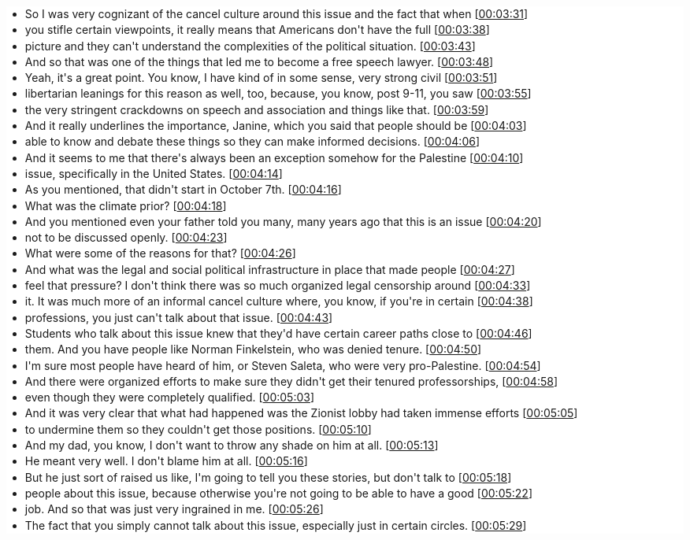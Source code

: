 *  So I was very cognizant of the cancel culture around this issue and the fact that when [[00:03:31](https://www.youtube.com/watch?v=jTWLGDRS-Bk&t=211.88s)]
*  you stifle certain viewpoints, it really means that Americans don't have the full [[00:03:38](https://www.youtube.com/watch?v=jTWLGDRS-Bk&t=218.56s)]
*  picture and they can't understand the complexities of the political situation. [[00:03:43](https://www.youtube.com/watch?v=jTWLGDRS-Bk&t=223.36s)]
*  And so that was one of the things that led me to become a free speech lawyer. [[00:03:48](https://www.youtube.com/watch?v=jTWLGDRS-Bk&t=228.56s)]
*  Yeah, it's a great point. You know, I have kind of in some sense, very strong civil [[00:03:51](https://www.youtube.com/watch?v=jTWLGDRS-Bk&t=231.28s)]
*  libertarian leanings for this reason as well, too, because, you know, post 9-11, you saw [[00:03:55](https://www.youtube.com/watch?v=jTWLGDRS-Bk&t=235.08s)]
*  the very stringent crackdowns on speech and association and things like that. [[00:03:59](https://www.youtube.com/watch?v=jTWLGDRS-Bk&t=239.32000000000002s)]
*  And it really underlines the importance, Janine, which you said that people should be [[00:04:03](https://www.youtube.com/watch?v=jTWLGDRS-Bk&t=243.28000000000003s)]
*  able to know and debate these things so they can make informed decisions. [[00:04:06](https://www.youtube.com/watch?v=jTWLGDRS-Bk&t=246.64000000000001s)]
*  And it seems to me that there's always been an exception somehow for the Palestine [[00:04:10](https://www.youtube.com/watch?v=jTWLGDRS-Bk&t=250.60000000000002s)]
*  issue, specifically in the United States. [[00:04:14](https://www.youtube.com/watch?v=jTWLGDRS-Bk&t=254.20000000000002s)]
*  As you mentioned, that didn't start in October 7th. [[00:04:16](https://www.youtube.com/watch?v=jTWLGDRS-Bk&t=256.28000000000003s)]
*  What was the climate prior? [[00:04:18](https://www.youtube.com/watch?v=jTWLGDRS-Bk&t=258.48s)]
*  And you mentioned even your father told you many, many years ago that this is an issue [[00:04:20](https://www.youtube.com/watch?v=jTWLGDRS-Bk&t=260.72s)]
*  not to be discussed openly. [[00:04:23](https://www.youtube.com/watch?v=jTWLGDRS-Bk&t=263.92s)]
*  What were some of the reasons for that? [[00:04:26](https://www.youtube.com/watch?v=jTWLGDRS-Bk&t=266.12s)]
*  And what was the legal and social political infrastructure in place that made people [[00:04:27](https://www.youtube.com/watch?v=jTWLGDRS-Bk&t=267.44s)]
*  feel that pressure? I don't think there was so much organized legal censorship around [[00:04:33](https://www.youtube.com/watch?v=jTWLGDRS-Bk&t=273.04s)]
*  it. It was much more of an informal cancel culture where, you know, if you're in certain [[00:04:38](https://www.youtube.com/watch?v=jTWLGDRS-Bk&t=278.47999999999996s)]
*  professions, you just can't talk about that issue. [[00:04:43](https://www.youtube.com/watch?v=jTWLGDRS-Bk&t=283.03999999999996s)]
*  Students who talk about this issue knew that they'd have certain career paths close to [[00:04:46](https://www.youtube.com/watch?v=jTWLGDRS-Bk&t=286.88s)]
*  them. And you have people like Norman Finkelstein, who was denied tenure. [[00:04:50](https://www.youtube.com/watch?v=jTWLGDRS-Bk&t=290.71999999999997s)]
*  I'm sure most people have heard of him, or Steven Saleta, who were very pro-Palestine. [[00:04:54](https://www.youtube.com/watch?v=jTWLGDRS-Bk&t=294.52s)]
*  And there were organized efforts to make sure they didn't get their tenured professorships, [[00:04:58](https://www.youtube.com/watch?v=jTWLGDRS-Bk&t=298.96s)]
*  even though they were completely qualified. [[00:05:03](https://www.youtube.com/watch?v=jTWLGDRS-Bk&t=303.08s)]
*  And it was very clear that what had happened was the Zionist lobby had taken immense efforts [[00:05:05](https://www.youtube.com/watch?v=jTWLGDRS-Bk&t=305.68s)]
*  to undermine them so they couldn't get those positions. [[00:05:10](https://www.youtube.com/watch?v=jTWLGDRS-Bk&t=310.32s)]
*  And my dad, you know, I don't want to throw any shade on him at all. [[00:05:13](https://www.youtube.com/watch?v=jTWLGDRS-Bk&t=313.35999999999996s)]
*  He meant very well. I don't blame him at all. [[00:05:16](https://www.youtube.com/watch?v=jTWLGDRS-Bk&t=316.23999999999995s)]
*  But he just sort of raised us like, I'm going to tell you these stories, but don't talk to [[00:05:18](https://www.youtube.com/watch?v=jTWLGDRS-Bk&t=318.28s)]
*  people about this issue, because otherwise you're not going to be able to have a good [[00:05:22](https://www.youtube.com/watch?v=jTWLGDRS-Bk&t=322.35999999999996s)]
*  job. And so that was just very ingrained in me. [[00:05:26](https://www.youtube.com/watch?v=jTWLGDRS-Bk&t=326.0s)]
*  The fact that you simply cannot talk about this issue, especially just in certain circles. [[00:05:29](https://www.youtube.com/watch?v=jTWLGDRS-Bk&t=329.24s)]